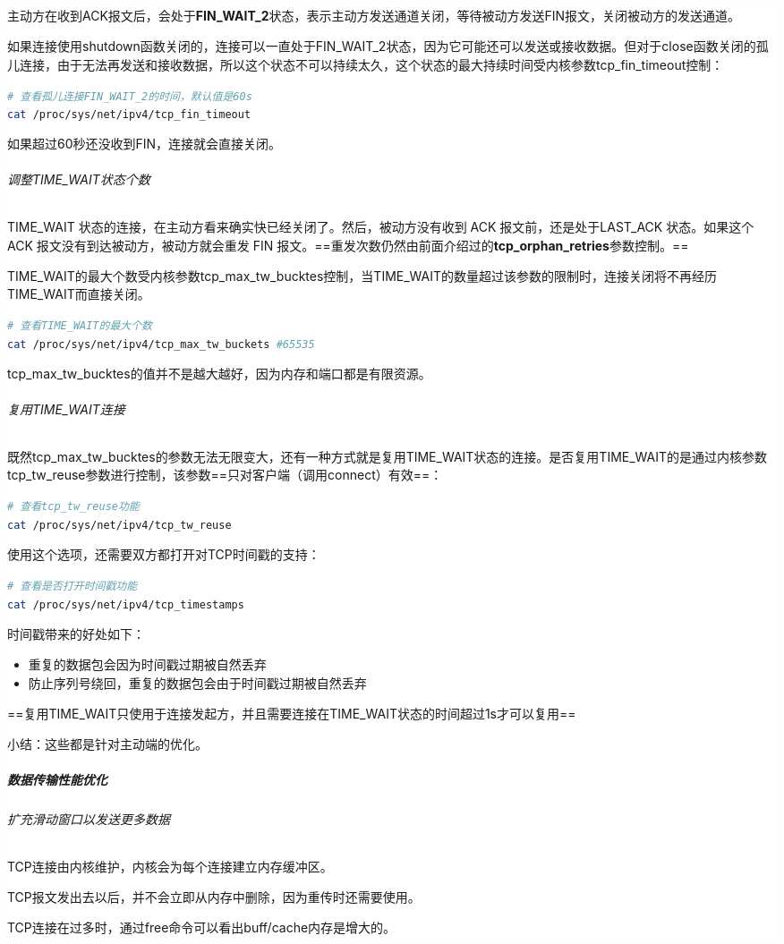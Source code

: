 主动方在收到ACK报文后，会处于**FIN_WAIT_2**状态，表示主动方发送通道关闭，等待被动方发送FIN报文，关闭被动方的发送通道。

如果连接使用shutdown函数关闭的，连接可以一直处于FIN_WAIT_2状态，因为它可能还可以发送或接收数据。但对于close函数关闭的孤儿连接，由于无法再发送和接收数据，所以这个状态不可以持续太久，这个状态的最大持续时间受内核参数tcp_fin_timeout控制：

```bash
# 查看孤儿连接FIN_WAIT_2的时间，默认值是60s
cat /proc/sys/net/ipv4/tcp_fin_timeout
```

如果超过60秒还没收到FIN，连接就会直接关闭。

###### 调整TIME_WAIT状态个数

TIME_WAIT 状态的连接，在主动⽅看来确实快已经关闭了。然后，被动⽅没有收到 ACK 报⽂前，还是处于LAST_ACK 状态。如果这个 ACK 报⽂没有到达被动⽅，被动⽅就会重发 FIN 报⽂。==重发次数仍然由前⾯介绍过的**tcp_orphan_retries**参数控制。==  

TIME_WAIT的最大个数受内核参数tcp_max_tw_bucktes控制，当TIME_WAIT的数量超过该参数的限制时，连接关闭将不再经历TIME_WAIT而直接关闭。

```bash
# 查看TIME_WAIT的最大个数
cat /proc/sys/net/ipv4/tcp_max_tw_buckets #65535
```

tcp_max_tw_bucktes的值并不是越大越好，因为内存和端口都是有限资源。

###### 复用TIME_WAIT连接

既然tcp_max_tw_bucktes的参数无法无限变大，还有一种方式就是复用TIME_WAIT状态的连接。是否复用TIME_WAIT的是通过内核参数tcp_tw_reuse参数进行控制，该参数==只对客户端（调用connect）有效==：

```bash
# 查看tcp_tw_reuse功能
cat /proc/sys/net/ipv4/tcp_tw_reuse
```

使用这个选项，还需要双方都打开对TCP时间戳的支持：

```bash
# 查看是否打开时间戳功能
cat /proc/sys/net/ipv4/tcp_timestamps
```

时间戳带来的好处如下：

- 重复的数据包会因为时间戳过期被自然丢弃
- 防止序列号绕回，重复的数据包会由于时间戳过期被自然丢弃

==复用TIME_WAIT只使用于连接发起方，并且需要连接在TIME_WAIT状态的时间超过1s才可以复用==

小结：这些都是针对主动端的优化。

##### 数据传输性能优化

###### 扩充滑动窗口以发送更多数据

TCP连接由内核维护，内核会为每个连接建立内存缓冲区。

TCP报文发出去以后，并不会立即从内存中删除，因为重传时还需要使用。

TCP连接在过多时，通过free命令可以看出buff/cache内存是增大的。
